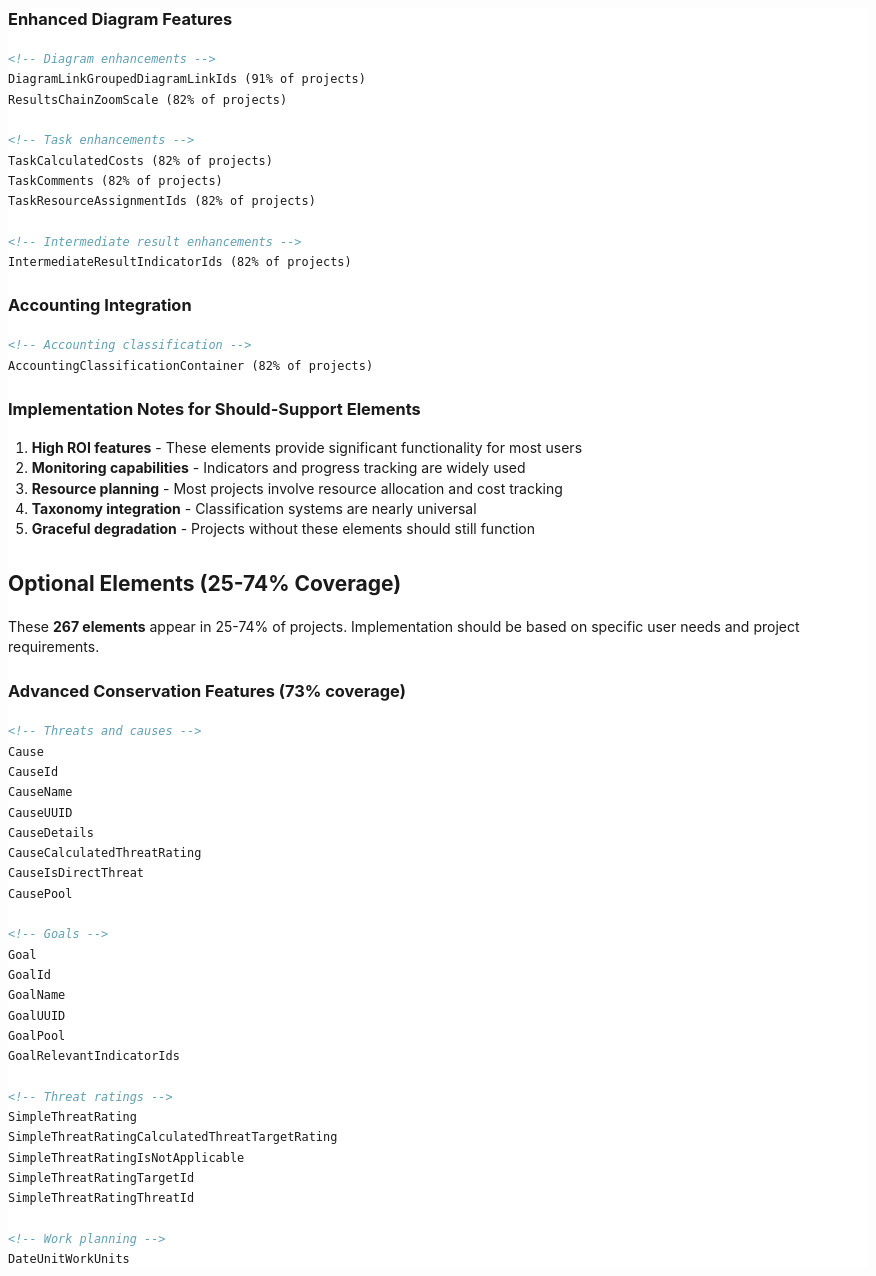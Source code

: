 ### Enhanced Diagram Features
```xml
<!-- Diagram enhancements -->
DiagramLinkGroupedDiagramLinkIds (91% of projects)
ResultsChainZoomScale (82% of projects)

<!-- Task enhancements -->
TaskCalculatedCosts (82% of projects)
TaskComments (82% of projects)
TaskResourceAssignmentIds (82% of projects)

<!-- Intermediate result enhancements -->
IntermediateResultIndicatorIds (82% of projects)
```

### Accounting Integration
```xml
<!-- Accounting classification -->
AccountingClassificationContainer (82% of projects)
```

### Implementation Notes for Should-Support Elements

1. **High ROI features** - These elements provide significant functionality for most users
2. **Monitoring capabilities** - Indicators and progress tracking are widely used
3. **Resource planning** - Most projects involve resource allocation and cost tracking
4. **Taxonomy integration** - Classification systems are nearly universal
5. **Graceful degradation** - Projects without these elements should still function

## Optional Elements (25-74% Coverage)

These **267 elements** appear in 25-74% of projects. Implementation should be based on specific user needs and project requirements.

### Advanced Conservation Features (73% coverage)
```xml
<!-- Threats and causes -->
Cause
CauseId
CauseName
CauseUUID
CauseDetails
CauseCalculatedThreatRating
CauseIsDirectThreat
CausePool

<!-- Goals -->
Goal
GoalId
GoalName
GoalUUID
GoalPool
GoalRelevantIndicatorIds

<!-- Threat ratings -->
SimpleThreatRating
SimpleThreatRatingCalculatedThreatTargetRating
SimpleThreatRatingIsNotApplicable
SimpleThreatRatingTargetId
SimpleThreatRatingThreatId

<!-- Work planning -->
DateUnitWorkUnits
```